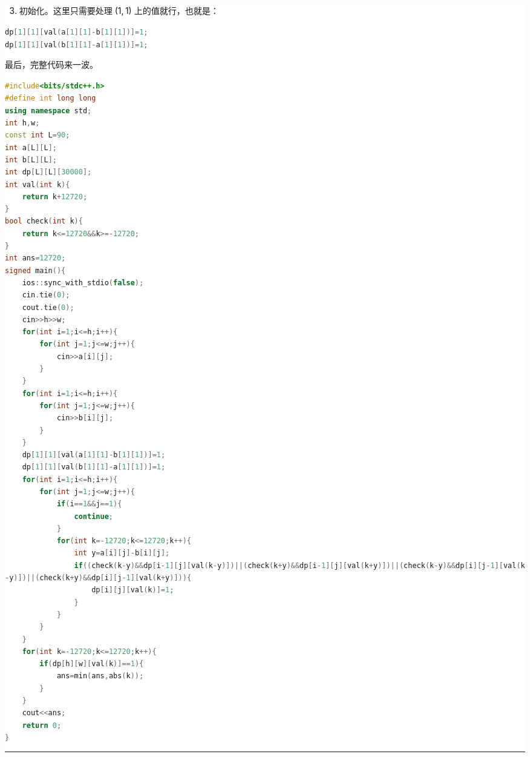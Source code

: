 3. 初始化。这里只需要处理 $(1,1)$ 上的值就行，也就是：
```cpp
dp[1][1][val(a[1][1]-b[1][1])]=1;
dp[1][1][val(b[1][1]-a[1][1])]=1;
```
最后，完整代码来一波。
```cpp
#include<bits/stdc++.h>
#define int long long
using namespace std;
int h,w;
const int L=90;
int a[L][L]; 
int b[L][L];
int dp[L][L][30000];
int val(int k){
	return k+12720;
}
bool check(int k){
	return k<=12720&&k>=-12720;
}
int ans=12720;
signed main(){
	ios::sync_with_stdio(false);
	cin.tie(0);
	cout.tie(0);
	cin>>h>>w;
	for(int i=1;i<=h;i++){
		for(int j=1;j<=w;j++){
			cin>>a[i][j];
		}
	}
	for(int i=1;i<=h;i++){
		for(int j=1;j<=w;j++){
			cin>>b[i][j];
		}
	}
	dp[1][1][val(a[1][1]-b[1][1])]=1;
	dp[1][1][val(b[1][1]-a[1][1])]=1;
	for(int i=1;i<=h;i++){
		for(int j=1;j<=w;j++){
			if(i==1&&j==1){
				continue;
			}
			for(int k=-12720;k<=12720;k++){
				int y=a[i][j]-b[i][j];
				if((check(k-y)&&dp[i-1][j][val(k-y)])||(check(k+y)&&dp[i-1][j][val(k+y)])||(check(k-y)&&dp[i][j-1][val(k-y)])||(check(k+y)&&dp[i][j-1][val(k+y)])){
					dp[i][j][val(k)]=1;
				}
			}
		}
	}
	for(int k=-12720;k<=12720;k++){
		if(dp[h][w][val(k)]==1){
			ans=min(ans,abs(k));
		}
	}
	cout<<ans;
	return 0;
}
```

---